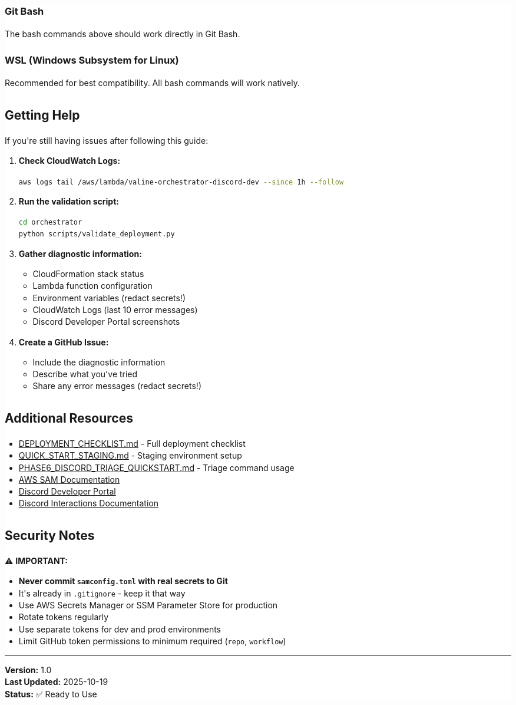 ### Git Bash

The bash commands above should work directly in Git Bash.

### WSL (Windows Subsystem for Linux)

Recommended for best compatibility. All bash commands will work natively.

## Getting Help

If you're still having issues after following this guide:

1. **Check CloudWatch Logs:**
   ```bash
   aws logs tail /aws/lambda/valine-orchestrator-discord-dev --since 1h --follow
   ```

2. **Run the validation script:**
   ```bash
   cd orchestrator
   python scripts/validate_deployment.py
   ```

3. **Gather diagnostic information:**
   - CloudFormation stack status
   - Lambda function configuration
   - Environment variables (redact secrets!)
   - CloudWatch Logs (last 10 error messages)
   - Discord Developer Portal screenshots

4. **Create a GitHub Issue:**
   - Include the diagnostic information
   - Describe what you've tried
   - Share any error messages (redact secrets!)

## Additional Resources

- [DEPLOYMENT_CHECKLIST.md](./DEPLOYMENT_CHECKLIST.md) - Full deployment checklist
- [QUICK_START_STAGING.md](./QUICK_START_STAGING.md) - Staging environment setup
- [PHASE6_DISCORD_TRIAGE_QUICKSTART.md](../docs/diagnostics/PHASE6_DISCORD_TRIAGE_QUICKSTART.md) - Triage command usage
- [AWS SAM Documentation](https://docs.aws.amazon.com/serverless-application-model/latest/developerguide/what-is-sam.html)
- [Discord Developer Portal](https://discord.com/developers/applications)
- [Discord Interactions Documentation](https://discord.com/developers/docs/interactions/receiving-and-responding)

## Security Notes

⚠️ **IMPORTANT:**

- **Never commit `samconfig.toml` with real secrets to Git**
- It's already in `.gitignore` - keep it that way
- Use AWS Secrets Manager or SSM Parameter Store for production
- Rotate tokens regularly
- Use separate tokens for dev and prod environments
- Limit GitHub token permissions to minimum required (`repo`, `workflow`)

---

**Version:** 1.0  
**Last Updated:** 2025-10-19  
**Status:** ✅ Ready to Use
